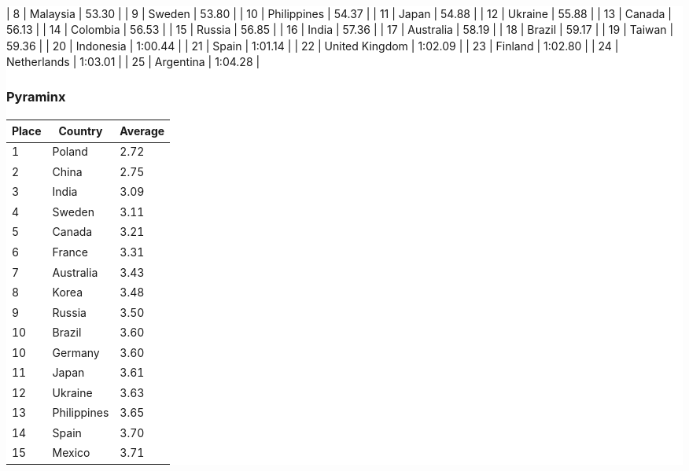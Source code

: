 | 8     | Malaysia       | 53.30   |
| 9     | Sweden         | 53.80   |
| 10    | Philippines    | 54.37   |
| 11    | Japan          | 54.88   |
| 12    | Ukraine        | 55.88   |
| 13    | Canada         | 56.13   |
| 14    | Colombia       | 56.53   |
| 15    | Russia         | 56.85   |
| 16    | India          | 57.36   |
| 17    | Australia      | 58.19   |
| 18    | Brazil         | 59.17   |
| 19    | Taiwan         | 59.36   |
| 20    | Indonesia      | 1:00.44 |
| 21    | Spain          | 1:01.14 |
| 22    | United Kingdom | 1:02.09 |
| 23    | Finland        | 1:02.80 |
| 24    | Netherlands    | 1:03.01 |
| 25    | Argentina      | 1:04.28 |

### Pyraminx

| Place | Country     | Average |
| ----- | ----------- | ------- |
| 1     | Poland      | 2.72    |
| 2     | China       | 2.75    |
| 3     | India       | 3.09    |
| 4     | Sweden      | 3.11    |
| 5     | Canada      | 3.21    |
| 6     | France      | 3.31    |
| 7     | Australia   | 3.43    |
| 8     | Korea       | 3.48    |
| 9     | Russia      | 3.50    |
| 10    | Brazil      | 3.60    |
| 10    | Germany     | 3.60    |
| 11    | Japan       | 3.61    |
| 12    | Ukraine     | 3.63    |
| 13    | Philippines | 3.65    |
| 14    | Spain       | 3.70    |
| 15    | Mexico      | 3.71    |